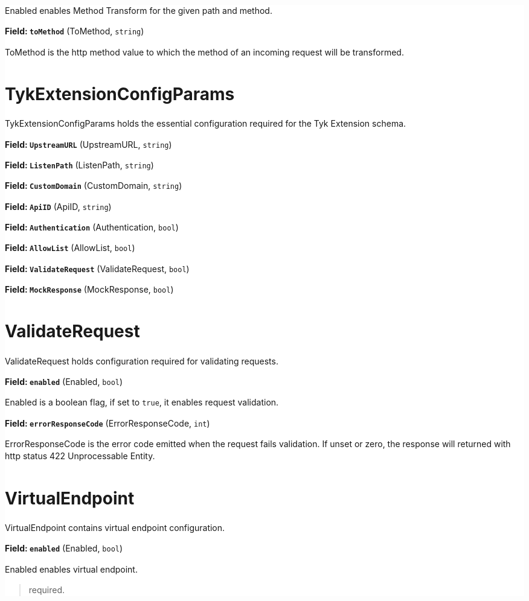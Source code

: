Enabled enables Method Transform for the given path and method.

**Field: `toMethod`** (ToMethod, `string`)

ToMethod is the http method value to which the method of an incoming request will be transformed.

# TykExtensionConfigParams

TykExtensionConfigParams holds the essential configuration required for the Tyk Extension schema.

**Field: `UpstreamURL`** (UpstreamURL, `string`)



**Field: `ListenPath`** (ListenPath, `string`)



**Field: `CustomDomain`** (CustomDomain, `string`)



**Field: `ApiID`** (ApiID, `string`)



**Field: `Authentication`** (Authentication, `bool`)



**Field: `AllowList`** (AllowList, `bool`)



**Field: `ValidateRequest`** (ValidateRequest, `bool`)



**Field: `MockResponse`** (MockResponse, `bool`)



# ValidateRequest

ValidateRequest holds configuration required for validating requests.

**Field: `enabled`** (Enabled, `bool`)

Enabled is a boolean flag, if set to `true`, it enables request validation.

**Field: `errorResponseCode`** (ErrorResponseCode, `int`)

ErrorResponseCode is the error code emitted when the request fails validation.
If unset or zero, the response will returned with http status 422 Unprocessable Entity.

# VirtualEndpoint

VirtualEndpoint contains virtual endpoint configuration.

**Field: `enabled`** (Enabled, `bool`)

Enabled enables virtual endpoint.

> required.
